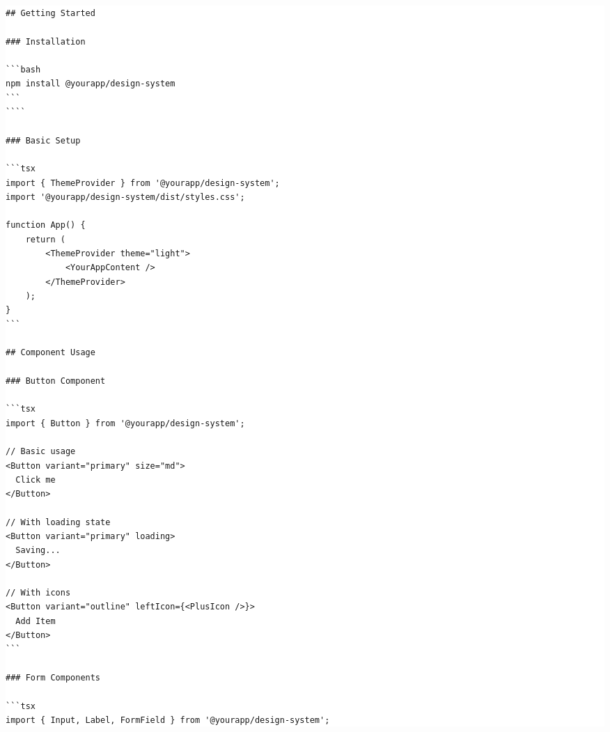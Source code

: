     ## Getting Started

    ### Installation

    ```bash
    npm install @yourapp/design-system
    ```
    ````

    ### Basic Setup

    ```tsx
    import { ThemeProvider } from '@yourapp/design-system';
    import '@yourapp/design-system/dist/styles.css';

    function App() {
    	return (
    		<ThemeProvider theme="light">
    			<YourAppContent />
    		</ThemeProvider>
    	);
    }
    ```

    ## Component Usage

    ### Button Component

    ```tsx
    import { Button } from '@yourapp/design-system';

    // Basic usage
    <Button variant="primary" size="md">
      Click me
    </Button>

    // With loading state
    <Button variant="primary" loading>
      Saving...
    </Button>

    // With icons
    <Button variant="outline" leftIcon={<PlusIcon />}>
      Add Item
    </Button>
    ```

    ### Form Components

    ```tsx
    import { Input, Label, FormField } from '@yourapp/design-system';
